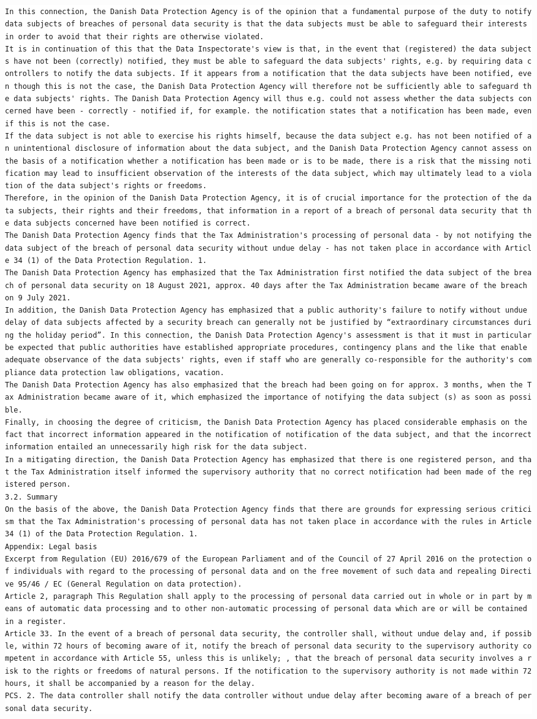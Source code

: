 ```
In this connection, the Danish Data Protection Agency is of the opinion that a fundamental purpose of the duty to notify data subjects of breaches of personal data security is that the data subjects must be able to safeguard their interests in order to avoid that their rights are otherwise violated.
It is in continuation of this that the Data Inspectorate's view is that, in the event that (registered) the data subjects have not been (correctly) notified, they must be able to safeguard the data subjects' rights, e.g. by requiring data controllers to notify the data subjects. If it appears from a notification that the data subjects have been notified, even though this is not the case, the Danish Data Protection Agency will therefore not be sufficiently able to safeguard the data subjects' rights. The Danish Data Protection Agency will thus e.g. could not assess whether the data subjects concerned have been - correctly - notified if, for example. the notification states that a notification has been made, even if this is not the case.
If the data subject is not able to exercise his rights himself, because the data subject e.g. has not been notified of an unintentional disclosure of information about the data subject, and the Danish Data Protection Agency cannot assess on the basis of a notification whether a notification has been made or is to be made, there is a risk that the missing notification may lead to insufficient observation of the interests of the data subject, which may ultimately lead to a violation of the data subject's rights or freedoms.
Therefore, in the opinion of the Danish Data Protection Agency, it is of crucial importance for the protection of the data subjects, their rights and their freedoms, that information in a report of a breach of personal data security that the data subjects concerned have been notified is correct.
The Danish Data Protection Agency finds that the Tax Administration's processing of personal data - by not notifying the data subject of the breach of personal data security without undue delay - has not taken place in accordance with Article 34 (1) of the Data Protection Regulation. 1.
The Danish Data Protection Agency has emphasized that the Tax Administration first notified the data subject of the breach of personal data security on 18 August 2021, approx. 40 days after the Tax Administration became aware of the breach on 9 July 2021.
In addition, the Danish Data Protection Agency has emphasized that a public authority's failure to notify without undue delay of data subjects affected by a security breach can generally not be justified by “extraordinary circumstances during the holiday period”. In this connection, the Danish Data Protection Agency's assessment is that it must in particular be expected that public authorities have established appropriate procedures, contingency plans and the like that enable adequate observance of the data subjects' rights, even if staff who are generally co-responsible for the authority's compliance data protection law obligations, vacation.
The Danish Data Protection Agency has also emphasized that the breach had been going on for approx. 3 months, when the Tax Administration became aware of it, which emphasized the importance of notifying the data subject (s) as soon as possible.
Finally, in choosing the degree of criticism, the Danish Data Protection Agency has placed considerable emphasis on the fact that incorrect information appeared in the notification of notification of the data subject, and that the incorrect information entailed an unnecessarily high risk for the data subject.
In a mitigating direction, the Danish Data Protection Agency has emphasized that there is one registered person, and that the Tax Administration itself informed the supervisory authority that no correct notification had been made of the registered person.
3.2. Summary
On the basis of the above, the Danish Data Protection Agency finds that there are grounds for expressing serious criticism that the Tax Administration's processing of personal data has not taken place in accordance with the rules in Article 34 (1) of the Data Protection Regulation. 1.
Appendix: Legal basis
Excerpt from Regulation (EU) 2016/679 of the European Parliament and of the Council of 27 April 2016 on the protection of individuals with regard to the processing of personal data and on the free movement of such data and repealing Directive 95/46 / EC (General Regulation on data protection).
Article 2, paragraph This Regulation shall apply to the processing of personal data carried out in whole or in part by means of automatic data processing and to other non-automatic processing of personal data which are or will be contained in a register.
Article 33. In the event of a breach of personal data security, the controller shall, without undue delay and, if possible, within 72 hours of becoming aware of it, notify the breach of personal data security to the supervisory authority competent in accordance with Article 55, unless this is unlikely; , that the breach of personal data security involves a risk to the rights or freedoms of natural persons. If the notification to the supervisory authority is not made within 72 hours, it shall be accompanied by a reason for the delay.
PCS. 2. The data controller shall notify the data controller without undue delay after becoming aware of a breach of personal data security.
```